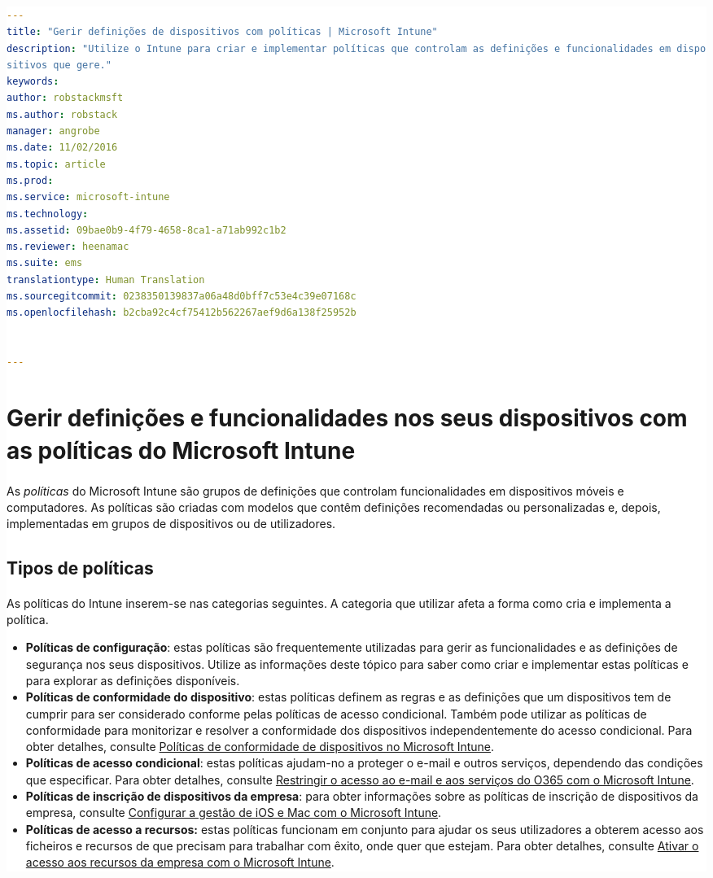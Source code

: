 ```yaml
---
title: "Gerir definições de dispositivos com políticas | Microsoft Intune"
description: "Utilize o Intune para criar e implementar políticas que controlam as definições e funcionalidades em dispositivos que gere."
keywords: 
author: robstackmsft
ms.author: robstack
manager: angrobe
ms.date: 11/02/2016
ms.topic: article
ms.prod: 
ms.service: microsoft-intune
ms.technology: 
ms.assetid: 09bae0b9-4f79-4658-8ca1-a71ab992c1b2
ms.reviewer: heenamac
ms.suite: ems
translationtype: Human Translation
ms.sourcegitcommit: 0238350139837a06a48d0bff7c53e4c39e07168c
ms.openlocfilehash: b2cba92c4cf75412b562267aef9d6a138f25952b


---
```


# <a name="manage-settings-and-features-on-your-devices-with-microsoft-intune-policies"></a>Gerir definições e funcionalidades nos seus dispositivos com as políticas do Microsoft Intune
As *políticas* do Microsoft Intune são grupos de definições que controlam funcionalidades em dispositivos móveis e computadores. As políticas são criadas com modelos que contêm definições recomendadas ou personalizadas e, depois, implementadas em grupos de dispositivos ou de utilizadores.

## <a name="types-of-policies"></a>Tipos de políticas

As políticas do Intune inserem-se nas categorias seguintes. A categoria que utilizar afeta a forma como cria e implementa a política.


- **Políticas de configuração**: estas políticas são frequentemente utilizadas para gerir as funcionalidades e as definições de segurança nos seus dispositivos. Utilize as informações deste tópico para saber como criar e implementar estas políticas e para explorar as definições disponíveis.
- **Políticas de conformidade do dispositivo**: estas políticas definem as regras e as definições que um dispositivos tem de cumprir para ser considerado conforme pelas políticas de acesso condicional. Também pode utilizar as políticas de conformidade para monitorizar e resolver a conformidade dos dispositivos independentemente do acesso condicional.
Para obter detalhes, consulte [Políticas de conformidade de dispositivos no Microsoft Intune](introduction-to-device-compliance-policies-in-microsoft-intune.md).
- **Políticas de acesso condicional**: estas políticas ajudam-no a proteger o e-mail e outros serviços, dependendo das condições que especificar.
Para obter detalhes, consulte [Restringir o acesso ao e-mail e aos serviços do O365 com o Microsoft Intune](restrict-access-to-email-and-o365-services-with-microsoft-intune.md).
- **Políticas de inscrição de dispositivos da empresa**: para obter informações sobre as políticas de inscrição de dispositivos da empresa, consulte [Configurar a gestão de iOS e Mac com o Microsoft Intune](set-up-ios-and-mac-management-with-microsoft-intune.md).
- **Políticas de acesso a recursos:** estas políticas funcionam em conjunto para ajudar os seus utilizadores a obterem acesso aos ficheiros e recursos de que precisam para trabalhar com êxito, onde quer que estejam.
Para obter detalhes, consulte [Ativar o acesso aos recursos da empresa com o Microsoft Intune](enable-access-to-company-resources-with-microsoft-intune.md).

